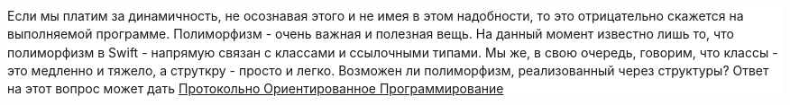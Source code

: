 Если мы платим за динамичность, не осознавая этого и не имея в этом надобности, то это отрицательно скажется на выполняемой программе.
Полиморфизм - очень важная и полезная вещь. На данный момент известно лишь то, что полиморфизм в Swift - напрямую связан с классами и ссылочными типами. Мы же, в свою очередь, говорим, что классы - это медленно и тяжело, а струткру - просто и легко. Возможен ли полиморфизм, реализованный через структуры? Ответ на этот вопрос может дать [Протокольно Ориентированное Программирование](https://github.com/zhvrnkv/pop-article/blob/master/pop%232.md)
